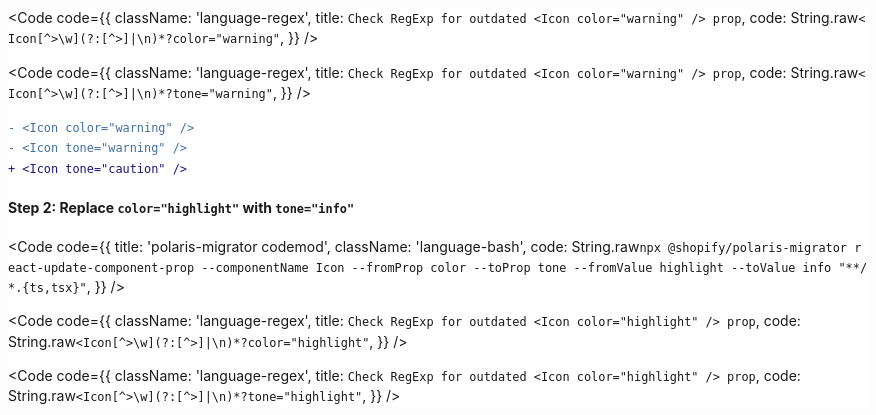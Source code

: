 <CollapsibleDetails summary="✅ Post-migration RegExp validation">

<Code
  code={{
    className: 'language-regex',
    title: `Check RegExp for outdated <Icon color="warning" /> prop`,
    code: String.raw`<Icon[^>\w](?:[^>]|\n)*?color="warning"`,
  }}
/>

<Code
  code={{
    className: 'language-regex',
    title: `Check RegExp for outdated <Icon color="warning" /> prop`,
    code: String.raw`<Icon[^>\w](?:[^>]|\n)*?tone="warning"`,
  }}
/>

</CollapsibleDetails>

<CollapsibleDetails summary="💡 Migration example">

```diff
- <Icon color="warning" />
- <Icon tone="warning" />
+ <Icon tone="caution" />
```

</CollapsibleDetails>

#### Step 2: Replace `color="highlight"` with `tone="info"`

<Code
  code={{
    title: 'polaris-migrator codemod',
    className: 'language-bash',
    code: String.raw`npx @shopify/polaris-migrator react-update-component-prop --componentName Icon --fromProp color --toProp tone --fromValue highlight --toValue info "**/*.{ts,tsx}"`,
  }}
/>

<CollapsibleDetails summary="✅ Post-migration RegExp validation">

<Code
  code={{
    className: 'language-regex',
    title: `Check RegExp for outdated <Icon color="highlight" /> prop`,
    code: String.raw`<Icon[^>\w](?:[^>]|\n)*?color="highlight"`,
  }}
/>

<Code
  code={{
    className: 'language-regex',
    title: `Check RegExp for outdated <Icon color="highlight" /> prop`,
    code: String.raw`<Icon[^>\w](?:[^>]|\n)*?tone="highlight"`,
  }}
/>
